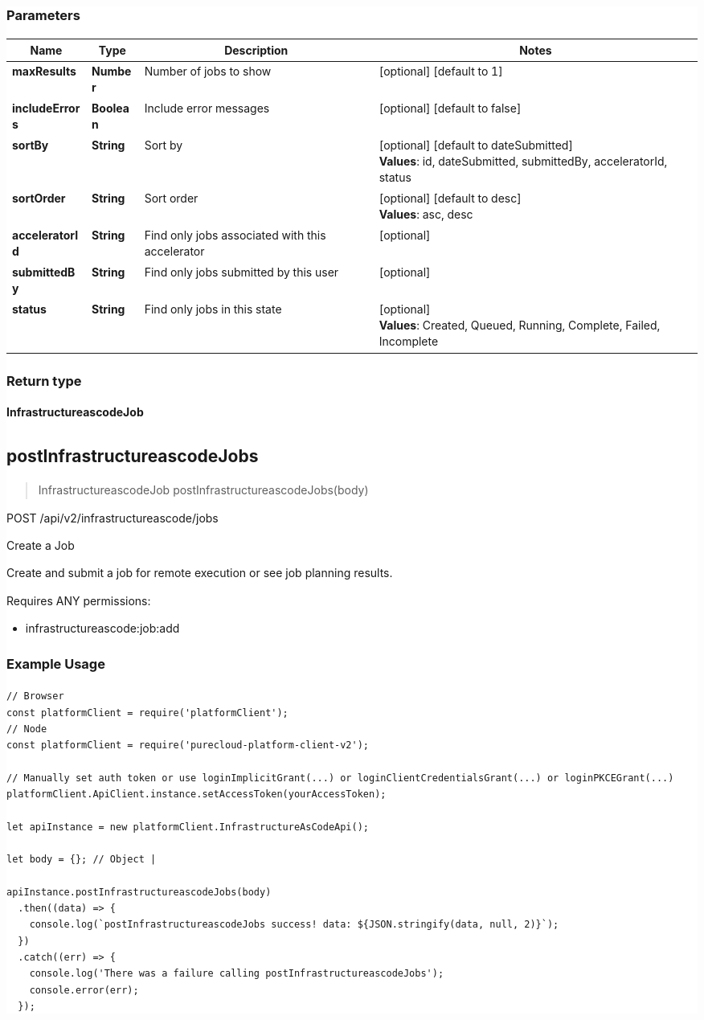 ### Parameters


| Name | Type | Description  | Notes |
| ------------- | ------------- | ------------- | ------------- |
 **maxResults** | **Number** | Number of jobs to show | [optional] [default to 1] |
 **includeErrors** | **Boolean** | Include error messages | [optional] [default to false] |
 **sortBy** | **String** | Sort by | [optional] [default to dateSubmitted]<br />**Values**: id, dateSubmitted, submittedBy, acceleratorId, status |
 **sortOrder** | **String** | Sort order | [optional] [default to desc]<br />**Values**: asc, desc |
 **acceleratorId** | **String** | Find only jobs associated with this accelerator | [optional]  |
 **submittedBy** | **String** | Find only jobs submitted by this user | [optional]  |
 **status** | **String** | Find only jobs in this state | [optional] <br />**Values**: Created, Queued, Running, Complete, Failed, Incomplete |

### Return type

**InfrastructureascodeJob**


## postInfrastructureascodeJobs

> InfrastructureascodeJob postInfrastructureascodeJobs(body)


POST /api/v2/infrastructureascode/jobs

Create a Job

Create and submit a job for remote execution or see job planning results.

Requires ANY permissions:

* infrastructureascode:job:add

### Example Usage

```{"language":"javascript"}
// Browser
const platformClient = require('platformClient');
// Node
const platformClient = require('purecloud-platform-client-v2');

// Manually set auth token or use loginImplicitGrant(...) or loginClientCredentialsGrant(...) or loginPKCEGrant(...)
platformClient.ApiClient.instance.setAccessToken(yourAccessToken);

let apiInstance = new platformClient.InfrastructureAsCodeApi();

let body = {}; // Object | 

apiInstance.postInfrastructureascodeJobs(body)
  .then((data) => {
    console.log(`postInfrastructureascodeJobs success! data: ${JSON.stringify(data, null, 2)}`);
  })
  .catch((err) => {
    console.log('There was a failure calling postInfrastructureascodeJobs');
    console.error(err);
  });
```
